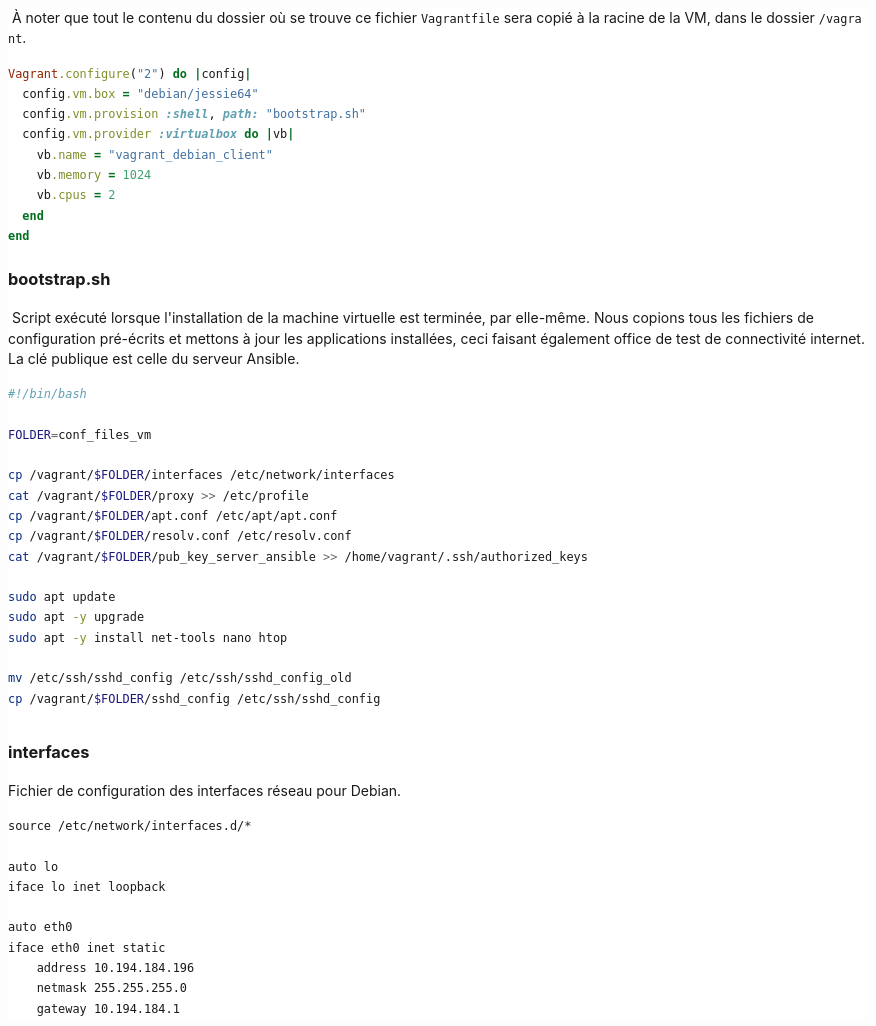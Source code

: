 ​	 À noter que tout le contenu du dossier où se trouve ce fichier `Vagrantfile` sera copié à la racine de la VM, dans le dossier `/vagrant`.

```ruby
Vagrant.configure("2") do |config|
  config.vm.box = "debian/jessie64"
  config.vm.provision :shell, path: "bootstrap.sh"
  config.vm.provider :virtualbox do |vb|
    vb.name = "vagrant_debian_client"
    vb.memory = 1024
    vb.cpus = 2
  end
end
```



### bootstrap.sh

​	Script exécuté lorsque l'installation de la machine virtuelle est terminée, par elle-même. Nous copions tous les fichiers de configuration pré-écrits et mettons à jour les applications installées, ceci faisant également office de test de connectivité internet. La clé publique est celle du serveur Ansible.

```bash
#!/bin/bash

FOLDER=conf_files_vm

cp /vagrant/$FOLDER/interfaces /etc/network/interfaces
cat /vagrant/$FOLDER/proxy >> /etc/profile
cp /vagrant/$FOLDER/apt.conf /etc/apt/apt.conf
cp /vagrant/$FOLDER/resolv.conf /etc/resolv.conf
cat /vagrant/$FOLDER/pub_key_server_ansible >> /home/vagrant/.ssh/authorized_keys

sudo apt update
sudo apt -y upgrade
sudo apt -y install net-tools nano htop

mv /etc/ssh/sshd_config /etc/ssh/sshd_config_old
cp /vagrant/$FOLDER/sshd_config /etc/ssh/sshd_config
```

###### 

### interfaces

Fichier de configuration des interfaces réseau pour Debian.

```properties
source /etc/network/interfaces.d/*

auto lo
iface lo inet loopback

auto eth0
iface eth0 inet static
	address 10.194.184.196
	netmask 255.255.255.0
	gateway 10.194.184.1
```
